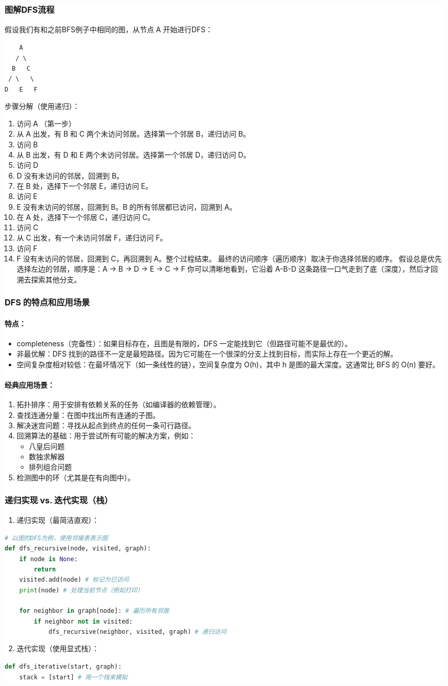 ### 图解DFS流程
假设我们有和之前BFS例子中相同的图，从节点 A 开始进行DFS：
```
    A
   / \
  B   C
 / \   \
D   E   F
```
步骤分解（使用递归）：
1. 访问 A （第一步）
1. 从 A 出发，有 B 和 C 两个未访问邻居。选择第一个邻居 B，递归访问 B。
1. 访问 B
1. 从 B 出发，有 D 和 E 两个未访问邻居。选择第一个邻居 D，递归访问 D。
1. 访问 D
1. D 没有未访问的邻居，回溯到 B。
1. 在 B 处，选择下一个邻居 E，递归访问 E。
1. 访问 E
1. E 没有未访问的邻居，回溯到 B。B 的所有邻居都已访问，回溯到 A。
1. 在 A 处，选择下一个邻居 C，递归访问 C。
1. 访问 C
1. 从 C 出发，有一个未访问邻居 F，递归访问 F。
1. 访问 F
1. F 没有未访问的邻居，回溯到 C，再回溯到 A。整个过程结束。
最终的访问顺序（遍历顺序）取决于你选择邻居的顺序。
假设总是优先选择左边的邻居，顺序是：A -> B -> D -> E -> C -> F
你可以清晰地看到，它沿着 A-B-D 这条路径一口气走到了底（深度），然后才回溯去探索其他分支。


### DFS 的特点和应用场景
#### 特点：
- completeness（完备性）：如果目标存在，且图是有限的，DFS 一定能找到它（但路径可能不是最优的）。
- 非最优解：DFS 找到的路径不一定是最短路径。因为它可能在一个很深的分支上找到目标，而实际上存在一个更近的解。
- 空间复杂度相对较低：在最坏情况下（如一条线性的链），空间复杂度为 O(h)，其中 h 是图的最大深度。这通常比 BFS 的 O(n) 要好。
#### 经典应用场景：
1. 拓扑排序：用于安排有依赖关系的任务（如编译器的依赖管理）。
1. 查找连通分量：在图中找出所有连通的子图。
1. 解决迷宫问题：寻找从起点到终点的任何一条可行路径。
1. 回溯算法的基础：用于尝试所有可能的解决方案，例如：
    - 八皇后问题
    - 数独求解器
    - 排列组合问题
1. 检测图中的环（尤其是在有向图中）。


### 递归实现 vs. 迭代实现（栈）
1. 递归实现（最简洁直观）：
```python
# 以图的DFS为例，使用邻接表表示图
def dfs_recursive(node, visited, graph):
    if node is None:
        return
    visited.add(node) # 标记为已访问
    print(node) # 处理当前节点（例如打印）
    
    for neighbor in graph[node]: # 遍历所有邻居
        if neighbor not in visited:
            dfs_recursive(neighbor, visited, graph) # 递归访问
```
2. 迭代实现（使用显式栈）：
```python
def dfs_iterative(start, graph):
    stack = [start] # 用一个栈来模拟
```